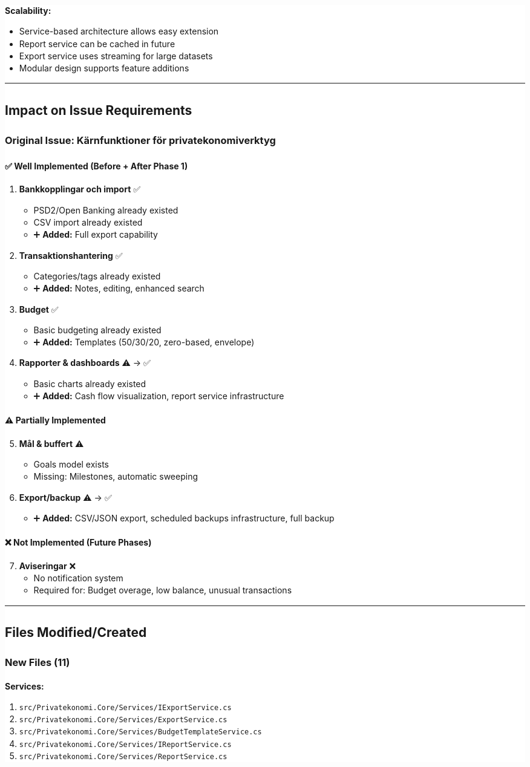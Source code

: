 **Scalability:**
- Service-based architecture allows easy extension
- Report service can be cached in future
- Export service uses streaming for large datasets
- Modular design supports feature additions

---

## Impact on Issue Requirements

### Original Issue: Kärnfunktioner för privatekonomiverktyg

#### ✅ Well Implemented (Before + After Phase 1)

1. **Bankkopplingar och import** ✅
   - PSD2/Open Banking already existed
   - CSV import already existed
   - ➕ **Added:** Full export capability

2. **Transaktionshantering** ✅
   - Categories/tags already existed
   - ➕ **Added:** Notes, editing, enhanced search

3. **Budget** ✅
   - Basic budgeting already existed
   - ➕ **Added:** Templates (50/30/20, zero-based, envelope)

4. **Rapporter & dashboards** ⚠️ → ✅
   - Basic charts already existed
   - ➕ **Added:** Cash flow visualization, report service infrastructure

#### ⚠️ Partially Implemented

5. **Mål & buffert** ⚠️
   - Goals model exists
   - Missing: Milestones, automatic sweeping

6. **Export/backup** ⚠️ → ✅
   - ➕ **Added:** CSV/JSON export, scheduled backups infrastructure, full backup

#### ❌ Not Implemented (Future Phases)

7. **Aviseringar** ❌
   - No notification system
   - Required for: Budget overage, low balance, unusual transactions

---

## Files Modified/Created

### New Files (11)

**Services:**
1. `src/Privatekonomi.Core/Services/IExportService.cs`
2. `src/Privatekonomi.Core/Services/ExportService.cs`
3. `src/Privatekonomi.Core/Services/BudgetTemplateService.cs`
4. `src/Privatekonomi.Core/Services/IReportService.cs`
5. `src/Privatekonomi.Core/Services/ReportService.cs`
